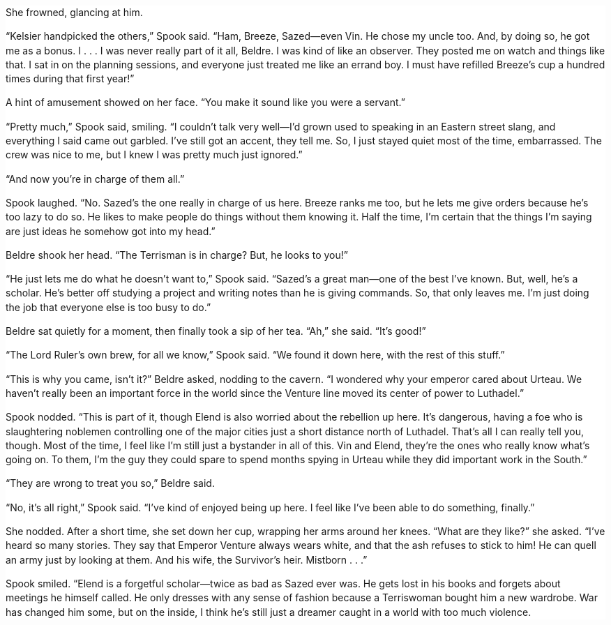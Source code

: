 She frowned, glancing at him.

“Kelsier handpicked the others,” Spook said. “Ham, Breeze, Sazed—even Vin. He chose my uncle too. And, by doing so, he got me as a bonus. I . . . I was never really part of it all, Beldre. I was kind of like an observer. They posted me on watch and things like that. I sat in on the planning sessions, and everyone just treated me like an errand boy. I must have refilled Breeze’s cup a hundred times during that first year!”

A hint of amusement showed on her face. “You make it sound like you were a servant.”

“Pretty much,” Spook said, smiling. “I couldn’t talk very well—I’d grown used to speaking in an Eastern street slang, and everything I said came out garbled. I’ve still got an accent, they tell me. So, I just stayed quiet most of the time, embarrassed. The crew was nice to me, but I knew I was pretty much just ignored.”

“And now you’re in charge of them all.”

Spook laughed. “No. Sazed’s the one really in charge of us here. Breeze ranks me too, but he lets me give orders because he’s too lazy to do so. He likes to make people do things without them knowing it. Half the time, I’m certain that the things I’m saying are just ideas he somehow got into my head.”

Beldre shook her head. “The Terrisman is in charge? But, he looks to you!”

“He just lets me do what he doesn’t want to,” Spook said. “Sazed’s a great man—one of the best I’ve known. But, well, he’s a scholar. He’s better off studying a project and writing notes than he is giving commands. So, that only leaves me. I’m just doing the job that everyone else is too busy to do.”

Beldre sat quietly for a moment, then finally took a sip of her tea. “Ah,” she said. “It’s good!”

“The Lord Ruler’s own brew, for all we know,” Spook said. “We found it down here, with the rest of this stuff.”

“This is why you came, isn’t it?” Beldre asked, nodding to the cavern. “I wondered why your emperor cared about Urteau. We haven’t really been an important force in the world since the Venture line moved its center of power to Luthadel.”

Spook nodded. “This is part of it, though Elend is also worried about the rebellion up here. It’s dangerous, having a foe who is slaughtering noblemen controlling one of the major cities just a short distance north of Luthadel. That’s all I can really tell you, though. Most of the time, I feel like I’m still just a bystander in all of this. Vin and Elend, they’re the ones who really know what’s going on. To them, I’m the guy they could spare to spend months spying in Urteau while they did important work in the South.”

“They are wrong to treat you so,” Beldre said.

“No, it’s all right,” Spook said. “I’ve kind of enjoyed being up here. I feel like I’ve been able to do something, finally.”

She nodded. After a short time, she set down her cup, wrapping her arms around her knees. “What are they like?” she asked. “I’ve heard so many stories. They say that Emperor Venture always wears white, and that the ash refuses to stick to him! He can quell an army just by looking at them. And his wife, the Survivor’s heir. Mistborn . . .”

Spook smiled. “Elend is a forgetful scholar—twice as bad as Sazed ever was. He gets lost in his books and forgets about meetings he himself called. He only dresses with any sense of fashion because a Terriswoman bought him a new wardrobe. War has changed him some, but on the inside, I think he’s still just a dreamer caught in a world with too much violence.
